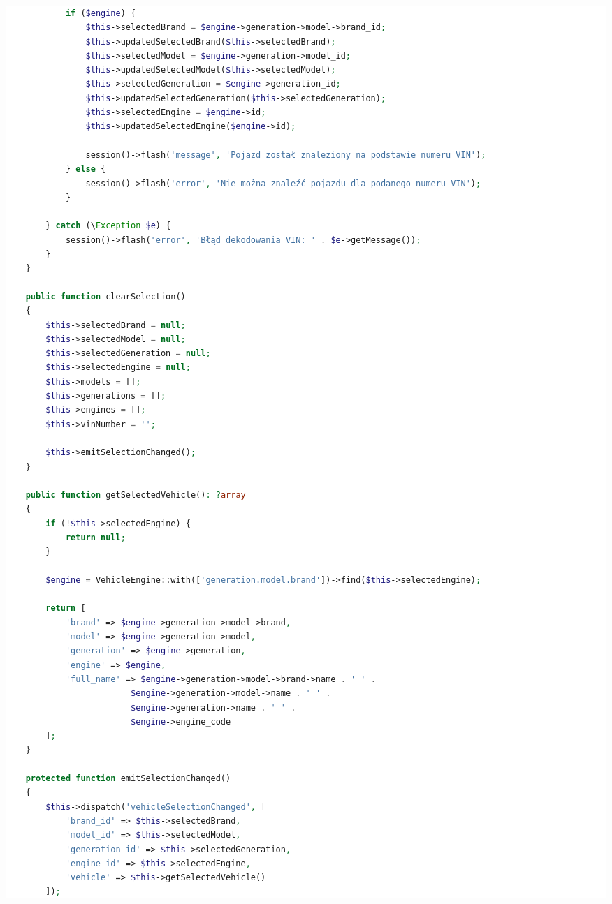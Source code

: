 ```php
            if ($engine) {
                $this->selectedBrand = $engine->generation->model->brand_id;
                $this->updatedSelectedBrand($this->selectedBrand);
                $this->selectedModel = $engine->generation->model_id;
                $this->updatedSelectedModel($this->selectedModel);
                $this->selectedGeneration = $engine->generation_id;
                $this->updatedSelectedGeneration($this->selectedGeneration);
                $this->selectedEngine = $engine->id;
                $this->updatedSelectedEngine($engine->id);
                
                session()->flash('message', 'Pojazd został znaleziony na podstawie numeru VIN');
            } else {
                session()->flash('error', 'Nie można znaleźć pojazdu dla podanego numeru VIN');
            }
            
        } catch (\Exception $e) {
            session()->flash('error', 'Błąd dekodowania VIN: ' . $e->getMessage());
        }
    }
    
    public function clearSelection()
    {
        $this->selectedBrand = null;
        $this->selectedModel = null;
        $this->selectedGeneration = null;
        $this->selectedEngine = null;
        $this->models = [];
        $this->generations = [];
        $this->engines = [];
        $this->vinNumber = '';
        
        $this->emitSelectionChanged();
    }
    
    public function getSelectedVehicle(): ?array
    {
        if (!$this->selectedEngine) {
            return null;
        }
        
        $engine = VehicleEngine::with(['generation.model.brand'])->find($this->selectedEngine);
        
        return [
            'brand' => $engine->generation->model->brand,
            'model' => $engine->generation->model,
            'generation' => $engine->generation,
            'engine' => $engine,
            'full_name' => $engine->generation->model->brand->name . ' ' . 
                         $engine->generation->model->name . ' ' . 
                         $engine->generation->name . ' ' . 
                         $engine->engine_code
        ];
    }
    
    protected function emitSelectionChanged()
    {
        $this->dispatch('vehicleSelectionChanged', [
            'brand_id' => $this->selectedBrand,
            'model_id' => $this->selectedModel,
            'generation_id' => $this->selectedGeneration,
            'engine_id' => $this->selectedEngine,
            'vehicle' => $this->getSelectedVehicle()
        ]);
```